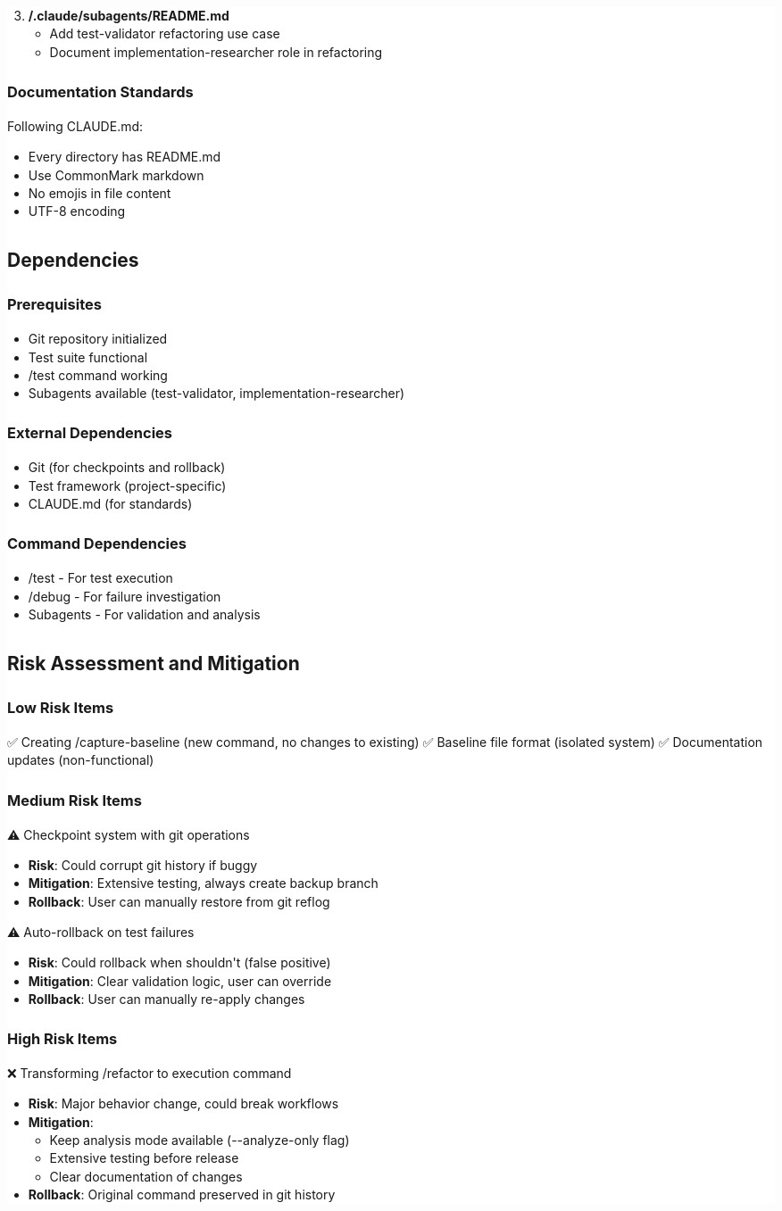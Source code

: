 3. **/.claude/subagents/README.md**
   - Add test-validator refactoring use case
   - Document implementation-researcher role in refactoring

### Documentation Standards

Following CLAUDE.md:
- Every directory has README.md
- Use CommonMark markdown
- No emojis in file content
- UTF-8 encoding

## Dependencies

### Prerequisites
- Git repository initialized
- Test suite functional
- /test command working
- Subagents available (test-validator, implementation-researcher)

### External Dependencies
- Git (for checkpoints and rollback)
- Test framework (project-specific)
- CLAUDE.md (for standards)

### Command Dependencies
- /test - For test execution
- /debug - For failure investigation
- Subagents - For validation and analysis

## Risk Assessment and Mitigation

### Low Risk Items
✅ Creating /capture-baseline (new command, no changes to existing)
✅ Baseline file format (isolated system)
✅ Documentation updates (non-functional)

### Medium Risk Items
⚠️ Checkpoint system with git operations
- **Risk**: Could corrupt git history if buggy
- **Mitigation**: Extensive testing, always create backup branch
- **Rollback**: User can manually restore from git reflog

⚠️ Auto-rollback on test failures
- **Risk**: Could rollback when shouldn't (false positive)
- **Mitigation**: Clear validation logic, user can override
- **Rollback**: User can manually re-apply changes

### High Risk Items
❌ Transforming /refactor to execution command
- **Risk**: Major behavior change, could break workflows
- **Mitigation**:
  - Keep analysis mode available (--analyze-only flag)
  - Extensive testing before release
  - Clear documentation of changes
- **Rollback**: Original command preserved in git history
